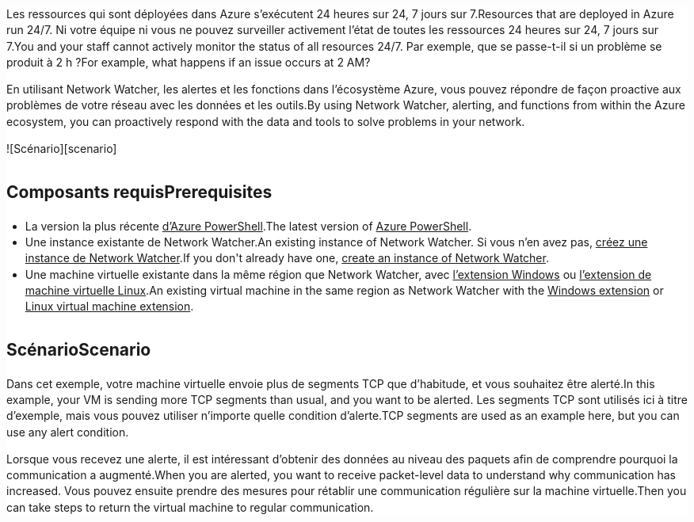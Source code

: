 <span data-ttu-id="90d3b-110">Les ressources qui sont déployées dans Azure s’exécutent 24 heures sur 24, 7 jours sur 7.</span><span class="sxs-lookup"><span data-stu-id="90d3b-110">Resources that are deployed in Azure run 24/7.</span></span> <span data-ttu-id="90d3b-111">Ni votre équipe ni vous ne pouvez surveiller activement l’état de toutes les ressources 24 heures sur 24, 7 jours sur 7.</span><span class="sxs-lookup"><span data-stu-id="90d3b-111">You and your staff cannot actively monitor the status of all resources 24/7.</span></span> <span data-ttu-id="90d3b-112">Par exemple, que se passe-t-il si un problème se produit à 2 h ?</span><span class="sxs-lookup"><span data-stu-id="90d3b-112">For example, what happens if an issue occurs at 2 AM?</span></span>

<span data-ttu-id="90d3b-113">En utilisant Network Watcher, les alertes et les fonctions dans l’écosystème Azure, vous pouvez répondre de façon proactive aux problèmes de votre réseau avec les données et les outils.</span><span class="sxs-lookup"><span data-stu-id="90d3b-113">By using Network Watcher, alerting, and functions from within the Azure ecosystem, you can proactively respond with the data and tools to solve problems in your network.</span></span>

![Scénario][scenario]

## <a name="prerequisites"></a><span data-ttu-id="90d3b-115">Composants requis</span><span class="sxs-lookup"><span data-stu-id="90d3b-115">Prerequisites</span></span>

* <span data-ttu-id="90d3b-116">La version la plus récente [d’Azure PowerShell](/powershell/azure/install-azurerm-ps).</span><span class="sxs-lookup"><span data-stu-id="90d3b-116">The latest version of [Azure PowerShell](/powershell/azure/install-azurerm-ps).</span></span>
* <span data-ttu-id="90d3b-117">Une instance existante de Network Watcher.</span><span class="sxs-lookup"><span data-stu-id="90d3b-117">An existing instance of Network Watcher.</span></span> <span data-ttu-id="90d3b-118">Si vous n’en avez pas, [créez une instance de Network Watcher](network-watcher-create.md).</span><span class="sxs-lookup"><span data-stu-id="90d3b-118">If you don't already have one, [create an instance of Network Watcher](network-watcher-create.md).</span></span>
* <span data-ttu-id="90d3b-119">Une machine virtuelle existante dans la même région que Network Watcher, avec [l’extension Windows](../virtual-machines/windows/extensions-nwa.md) ou [l’extension de machine virtuelle Linux](../virtual-machines/linux/extensions-nwa.md).</span><span class="sxs-lookup"><span data-stu-id="90d3b-119">An existing virtual machine in the same region as Network Watcher with the [Windows extension](../virtual-machines/windows/extensions-nwa.md) or [Linux virtual machine extension](../virtual-machines/linux/extensions-nwa.md).</span></span>

## <a name="scenario"></a><span data-ttu-id="90d3b-120">Scénario</span><span class="sxs-lookup"><span data-stu-id="90d3b-120">Scenario</span></span>

<span data-ttu-id="90d3b-121">Dans cet exemple, votre machine virtuelle envoie plus de segments TCP que d’habitude, et vous souhaitez être alerté.</span><span class="sxs-lookup"><span data-stu-id="90d3b-121">In this example, your VM is sending more TCP segments than usual, and you want to be alerted.</span></span> <span data-ttu-id="90d3b-122">Les segments TCP sont utilisés ici à titre d’exemple, mais vous pouvez utiliser n’importe quelle condition d’alerte.</span><span class="sxs-lookup"><span data-stu-id="90d3b-122">TCP segments are used as an example here, but you can use any alert condition.</span></span>

<span data-ttu-id="90d3b-123">Lorsque vous recevez une alerte, il est intéressant d’obtenir des données au niveau des paquets afin de comprendre pourquoi la communication a augmenté.</span><span class="sxs-lookup"><span data-stu-id="90d3b-123">When you are alerted, you want to receive packet-level data to understand why communication has increased.</span></span> <span data-ttu-id="90d3b-124">Vous pouvez ensuite prendre des mesures pour rétablir une communication régulière sur la machine virtuelle.</span><span class="sxs-lookup"><span data-stu-id="90d3b-124">Then you can take steps to return the virtual machine to regular communication.</span></span>


[1]: ./media/network-watcher-alert-triggered-packet-capture/figure1.png
[1-1]: ./media/network-watcher-alert-triggered-packet-capture/figure1-1.png
[2]: ./media/network-watcher-alert-triggered-packet-capture/figure2.png
[3]: ./media/network-watcher-alert-triggered-packet-capture/figure3.png